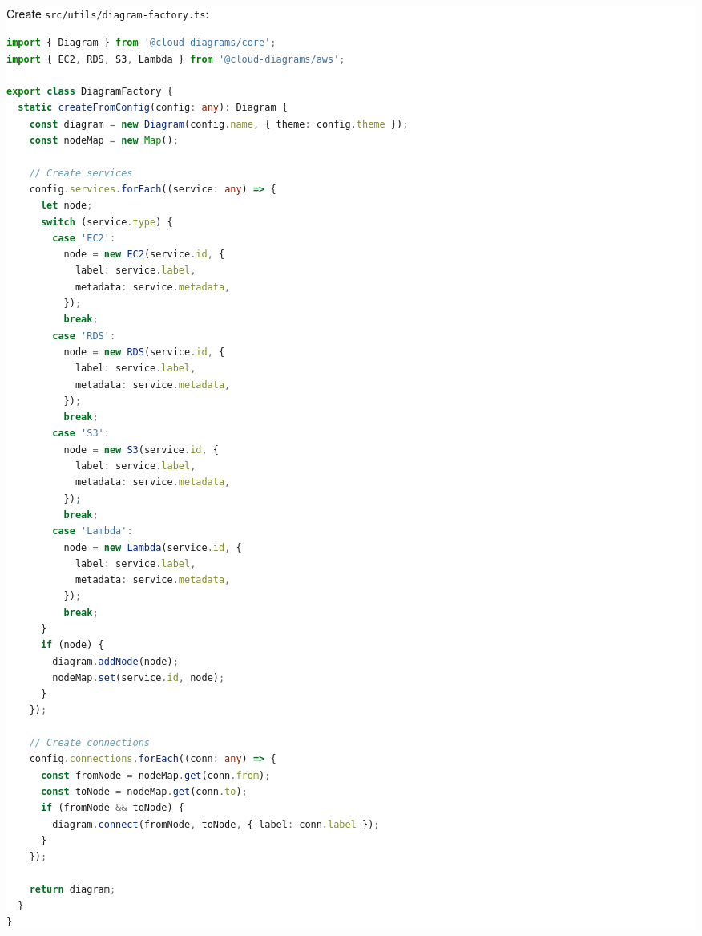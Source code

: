 Create `src/utils/diagram-factory.ts`:

```typescript
import { Diagram } from '@cloud-diagrams/core';
import { EC2, RDS, S3, Lambda } from '@cloud-diagrams/aws';

export class DiagramFactory {
  static createFromConfig(config: any): Diagram {
    const diagram = new Diagram(config.name, { theme: config.theme });
    const nodeMap = new Map();

    // Create services
    config.services.forEach((service: any) => {
      let node;
      switch (service.type) {
        case 'EC2':
          node = new EC2(service.id, {
            label: service.label,
            metadata: service.metadata,
          });
          break;
        case 'RDS':
          node = new RDS(service.id, {
            label: service.label,
            metadata: service.metadata,
          });
          break;
        case 'S3':
          node = new S3(service.id, {
            label: service.label,
            metadata: service.metadata,
          });
          break;
        case 'Lambda':
          node = new Lambda(service.id, {
            label: service.label,
            metadata: service.metadata,
          });
          break;
      }
      if (node) {
        diagram.addNode(node);
        nodeMap.set(service.id, node);
      }
    });

    // Create connections
    config.connections.forEach((conn: any) => {
      const fromNode = nodeMap.get(conn.from);
      const toNode = nodeMap.get(conn.to);
      if (fromNode && toNode) {
        diagram.connect(fromNode, toNode, { label: conn.label });
      }
    });

    return diagram;
  }
}
```
